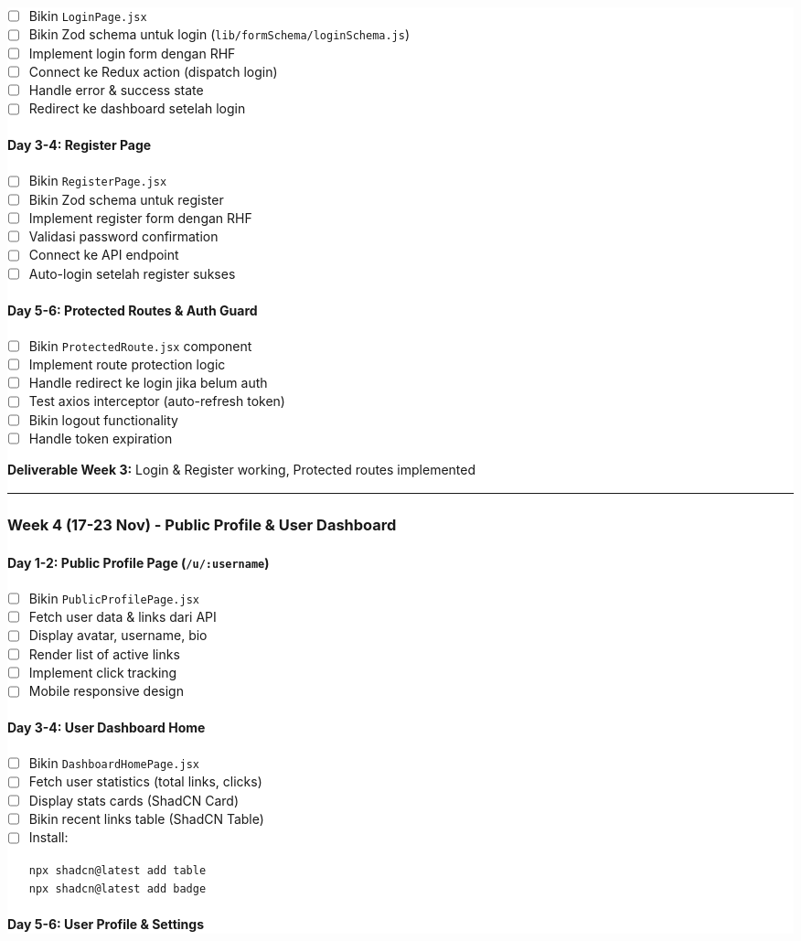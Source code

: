 - [ ] Bikin `LoginPage.jsx`
- [ ] Bikin Zod schema untuk login (`lib/formSchema/loginSchema.js`)
- [ ] Implement login form dengan RHF
- [ ] Connect ke Redux action (dispatch login)
- [ ] Handle error & success state
- [ ] Redirect ke dashboard setelah login

#### Day 3-4: Register Page

- [ ] Bikin `RegisterPage.jsx`
- [ ] Bikin Zod schema untuk register
- [ ] Implement register form dengan RHF
- [ ] Validasi password confirmation
- [ ] Connect ke API endpoint
- [ ] Auto-login setelah register sukses

#### Day 5-6: Protected Routes & Auth Guard

- [ ] Bikin `ProtectedRoute.jsx` component
- [ ] Implement route protection logic
- [ ] Handle redirect ke login jika belum auth
- [ ] Test axios interceptor (auto-refresh token)
- [ ] Bikin logout functionality
- [ ] Handle token expiration

**Deliverable Week 3:** Login & Register working, Protected routes implemented

---

### **Week 4 (17-23 Nov)** - Public Profile & User Dashboard

#### Day 1-2: Public Profile Page (`/u/:username`)

- [ ] Bikin `PublicProfilePage.jsx`
- [ ] Fetch user data & links dari API
- [ ] Display avatar, username, bio
- [ ] Render list of active links
- [ ] Implement click tracking
- [ ] Mobile responsive design

#### Day 3-4: User Dashboard Home

- [ ] Bikin `DashboardHomePage.jsx`
- [ ] Fetch user statistics (total links, clicks)
- [ ] Display stats cards (ShadCN Card)
- [ ] Bikin recent links table (ShadCN Table)
- [ ] Install:
  ```bash
  npx shadcn@latest add table
  npx shadcn@latest add badge
  ```

#### Day 5-6: User Profile & Settings

